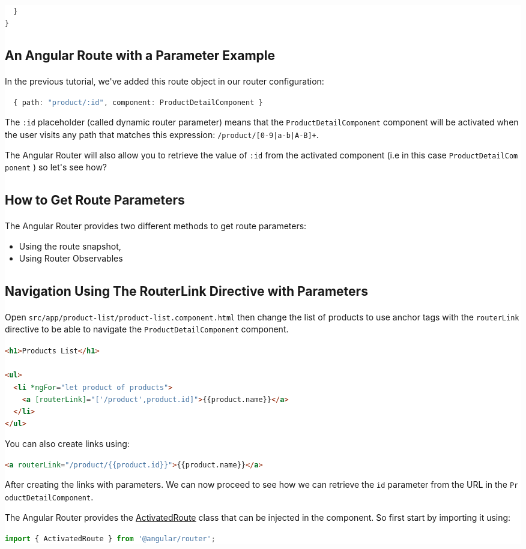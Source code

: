 ```ts
  }
}
```  

## An Angular Route with a Parameter Example

In the previous tutorial, we've added this route object in our router configuration:

```ts
  { path: "product/:id", component: ProductDetailComponent }
```

The `:id` placeholder (called dynamic router parameter) means that the `ProductDetailComponent` component will be activated when the user visits any path that matches this expression: `/product/[0-9|a-b|A-B]+`.

The Angular Router will also allow you to retrieve the value of `:id` from the activated component (i.e in this case `ProductDetailComponent` ) so let's see how?

## How to Get Route Parameters

The Angular Router provides two different methods to get route parameters:

- Using the route snapshot,
- Using Router Observables

## Navigation Using The RouterLink Directive with Parameters

Open `src/app/product-list/product-list.component.html` then change the list of products to use anchor tags with the `routerLink` directive to be able to navigate the `ProductDetailComponent` component.

```html
<h1>Products List</h1>

<ul>
  <li *ngFor="let product of products">
    <a [routerLink]="['/product',product.id]">{{product.name}}</a>
  </li>
</ul>
```

You can also create links using:

```html
<a routerLink="/product/{{product.id}}">{{product.name}}</a>
```

After creating the links with parameters. We can now proceed to see how we can retrieve the `id` parameter from the URL in the `ProductDetailComponent`.

The Angular Router provides the [ActivatedRoute](https://angular.io/api/router/ActivatedRoute) class that can be injected in the component. So first start by importing it using:

```typescript
import { ActivatedRoute } from '@angular/router';
```
